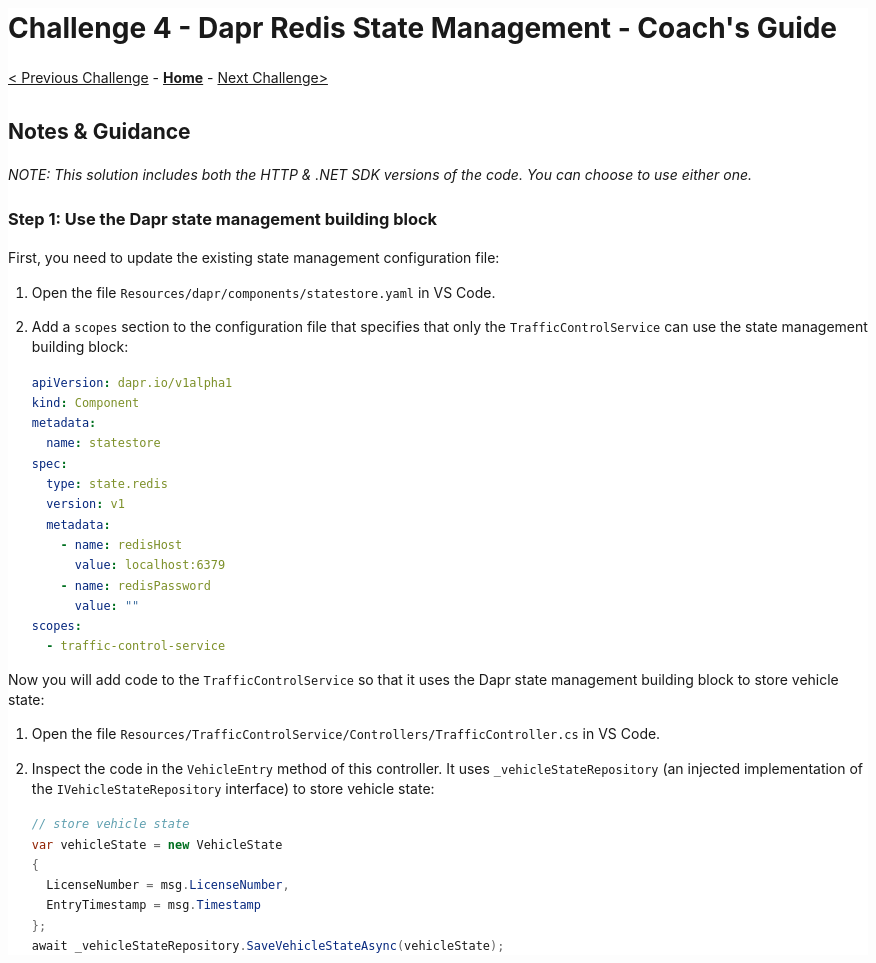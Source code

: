 # Challenge 4 - Dapr Redis State Management - Coach's Guide

[< Previous Challenge](./Solution-03.md) - **[Home](./README.md)** - [Next Challenge>](./Solution-05.md)

## Notes & Guidance

_NOTE: This solution includes both the HTTP & .NET SDK versions of the code. You can choose to use either one._

### Step 1: Use the Dapr state management building block

First, you need to update the existing state management configuration file:

1.  Open the file `Resources/dapr/components/statestore.yaml` in VS Code.

1.  Add a `scopes` section to the configuration file that specifies that only the `TrafficControlService` can use the state management building block:

    ```yaml
    apiVersion: dapr.io/v1alpha1
    kind: Component
    metadata:
      name: statestore
    spec:
      type: state.redis
      version: v1
      metadata:
        - name: redisHost
          value: localhost:6379
        - name: redisPassword
          value: ""
    scopes:
      - traffic-control-service
    ```

Now you will add code to the `TrafficControlService` so that it uses the Dapr state management building block to store vehicle state:

1.  Open the file `Resources/TrafficControlService/Controllers/TrafficController.cs` in VS Code.

1.  Inspect the code in the `VehicleEntry` method of this controller. It uses `_vehicleStateRepository` (an injected implementation of the `IVehicleStateRepository` interface) to store vehicle state:

    ```csharp
    // store vehicle state
    var vehicleState = new VehicleState
    {
      LicenseNumber = msg.LicenseNumber,
      EntryTimestamp = msg.Timestamp
    };
    await _vehicleStateRepository.SaveVehicleStateAsync(vehicleState);
    ```
